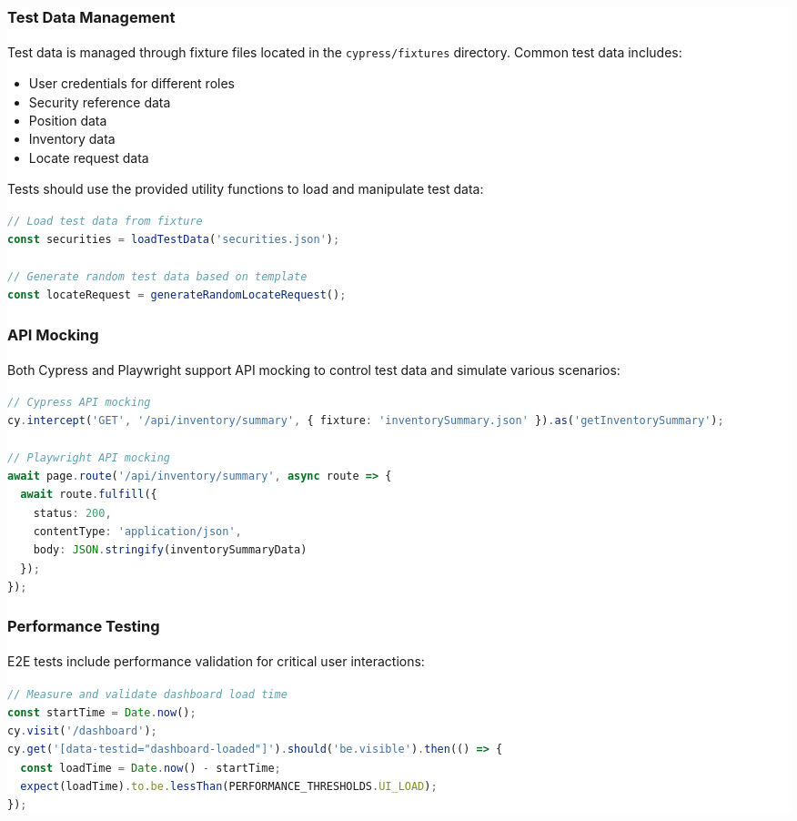 ### Test Data Management

Test data is managed through fixture files located in the `cypress/fixtures` directory. Common test data includes:

- User credentials for different roles
- Security reference data
- Position data
- Inventory data
- Locate request data

Tests should use the provided utility functions to load and manipulate test data:

```typescript
// Load test data from fixture
const securities = loadTestData('securities.json');

// Generate random test data based on template
const locateRequest = generateRandomLocateRequest();
```

### API Mocking

Both Cypress and Playwright support API mocking to control test data and simulate various scenarios:

```typescript
// Cypress API mocking
cy.intercept('GET', '/api/inventory/summary', { fixture: 'inventorySummary.json' }).as('getInventorySummary');

// Playwright API mocking
await page.route('/api/inventory/summary', async route => {
  await route.fulfill({
    status: 200,
    contentType: 'application/json',
    body: JSON.stringify(inventorySummaryData)
  });
});
```

### Performance Testing

E2E tests include performance validation for critical user interactions:

```typescript
// Measure and validate dashboard load time
const startTime = Date.now();
cy.visit('/dashboard');
cy.get('[data-testid="dashboard-loaded"]').should('be.visible').then(() => {
  const loadTime = Date.now() - startTime;
  expect(loadTime).to.be.lessThan(PERFORMANCE_THRESHOLDS.UI_LOAD);
});
```
